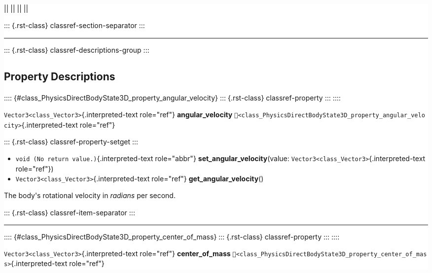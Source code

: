 ||
||
||
||

::: {.rst-class}
classref-section-separator
:::

------------------------------------------------------------------------

::: {.rst-class}
classref-descriptions-group
:::

## Property Descriptions

:::: {#class_PhysicsDirectBodyState3D_property_angular_velocity}
::: {.rst-class}
classref-property
:::
::::

`Vector3<class_Vector3>`{.interpreted-text role="ref"}
**angular_velocity**
`🔗<class_PhysicsDirectBodyState3D_property_angular_velocity>`{.interpreted-text
role="ref"}

::: {.rst-class}
classref-property-setget
:::

- `void (No return value.)`{.interpreted-text role="abbr"}
  **set_angular_velocity**(value:
  `Vector3<class_Vector3>`{.interpreted-text role="ref"})
- `Vector3<class_Vector3>`{.interpreted-text role="ref"}
  **get_angular_velocity**()

The body\'s rotational velocity in *radians* per second.

::: {.rst-class}
classref-item-separator
:::

------------------------------------------------------------------------

:::: {#class_PhysicsDirectBodyState3D_property_center_of_mass}
::: {.rst-class}
classref-property
:::
::::

`Vector3<class_Vector3>`{.interpreted-text role="ref"}
**center_of_mass**
`🔗<class_PhysicsDirectBodyState3D_property_center_of_mass>`{.interpreted-text
role="ref"}
